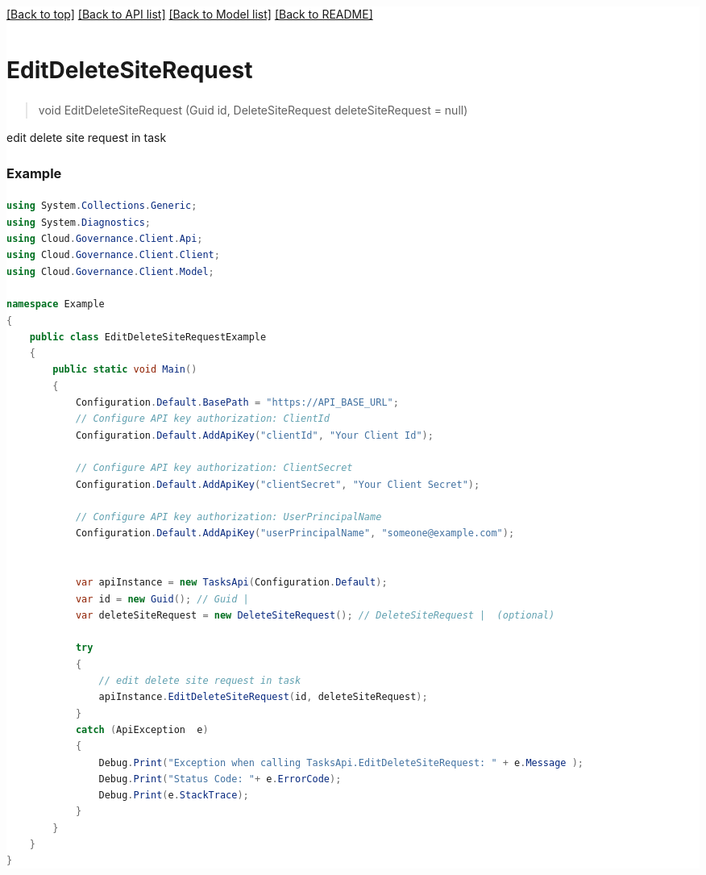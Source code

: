 [[Back to top]](#) [[Back to API list]](../README.md#documentation-for-api-endpoints) [[Back to Model list]](../README.md#documentation-for-models) [[Back to README]](../README.md)

<a name="editdeletesiterequest"></a>
# **EditDeleteSiteRequest**
> void EditDeleteSiteRequest (Guid id, DeleteSiteRequest deleteSiteRequest = null)

edit delete site request in task

### Example
```csharp
using System.Collections.Generic;
using System.Diagnostics;
using Cloud.Governance.Client.Api;
using Cloud.Governance.Client.Client;
using Cloud.Governance.Client.Model;

namespace Example
{
    public class EditDeleteSiteRequestExample
    {
        public static void Main()
        {
            Configuration.Default.BasePath = "https://API_BASE_URL";
            // Configure API key authorization: ClientId
            Configuration.Default.AddApiKey("clientId", "Your Client Id");
            
            // Configure API key authorization: ClientSecret
            Configuration.Default.AddApiKey("clientSecret", "Your Client Secret");
            
            // Configure API key authorization: UserPrincipalName
            Configuration.Default.AddApiKey("userPrincipalName", "someone@example.com");
            

            var apiInstance = new TasksApi(Configuration.Default);
            var id = new Guid(); // Guid | 
            var deleteSiteRequest = new DeleteSiteRequest(); // DeleteSiteRequest |  (optional) 

            try
            {
                // edit delete site request in task
                apiInstance.EditDeleteSiteRequest(id, deleteSiteRequest);
            }
            catch (ApiException  e)
            {
                Debug.Print("Exception when calling TasksApi.EditDeleteSiteRequest: " + e.Message );
                Debug.Print("Status Code: "+ e.ErrorCode);
                Debug.Print(e.StackTrace);
            }
        }
    }
}
```
